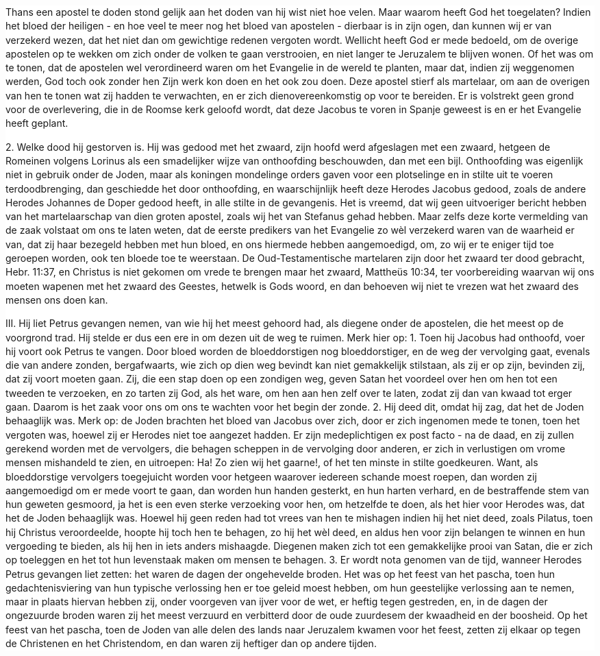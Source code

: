 Thans een apostel te doden stond gelijk aan het doden van hij wist niet hoe velen. Maar waarom heeft God het toegelaten? Indien het bloed der heiligen - en hoe veel te meer nog het bloed van apostelen - dierbaar is in zijn ogen, dan kunnen wij er van verzekerd wezen, dat het niet dan om gewichtige redenen vergoten wordt. Wellicht heeft God er mede bedoeld, om de overige apostelen op te wekken om zich onder de volken te gaan verstrooien, en niet langer te Jeruzalem te blijven wonen. Of het was om te tonen, dat de apostelen wel verordineerd waren om het Evangelie in de wereld te planten, maar dat, indien zij weggenomen werden, God toch ook zonder hen Zijn werk kon doen en het ook zou doen. Deze apostel stierf als martelaar, om aan de overigen van hen te tonen wat zij hadden te verwachten, en er zich dienovereenkomstig op voor te bereiden. Er is volstrekt geen grond voor de overlevering, die in de Roomse kerk geloofd wordt, dat deze Jacobus te voren in Spanje geweest is en er het Evangelie heeft geplant. 

2\. Welke dood hij gestorven is. 
Hij was gedood met het zwaard, zijn hoofd werd afgeslagen met een zwaard, hetgeen de Romeinen volgens Lorinus als een smadelijker wijze van onthoofding beschouwden, dan met een bijl. Onthoofding was eigenlijk niet in gebruik onder de Joden, maar als koningen mondelinge orders gaven voor een plotselinge en in stilte uit te voeren terdoodbrenging, dan geschiedde het door onthoofding, en waarschijnlijk heeft deze Herodes Jacobus gedood, zoals de andere Herodes Johannes de Doper gedood heeft, in alle stilte in de gevangenis. Het is vreemd, dat wij geen uitvoeriger bericht hebben van het martelaarschap van dien groten apostel, zoals wij het van Stefanus gehad hebben. Maar zelfs deze korte vermelding van de zaak volstaat om ons te laten weten, dat de eerste predikers van het Evangelie zo wèl verzekerd waren van de waarheid er van, dat zij haar bezegeld hebben met hun bloed, en ons hiermede hebben aangemoedigd, om, zo wij er te eniger tijd toe geroepen worden, ook ten bloede toe te weerstaan. De Oud-Testamentische martelaren zijn door het zwaard ter dood gebracht, Hebr. 11:37, en Christus is niet gekomen om vrede te brengen maar het zwaard, Mattheüs 10:34, ter voorbereiding waarvan wij ons moeten wapenen met het zwaard des Geestes, hetwelk is Gods woord, en dan behoeven wij niet te vrezen wat het zwaard des mensen ons doen kan.

III. Hij liet Petrus gevangen nemen, van wie hij het meest gehoord had, als diegene onder de apostelen, die het meest op de voorgrond trad. Hij stelde er dus een ere in om dezen uit de weg te ruimen. Merk hier op: 
1\. Toen hij Jacobus had onthoofd, voer hij voort ook Petrus te vangen. Door bloed worden de bloeddorstigen nog bloeddorstiger, en de weg der vervolging gaat, evenals die van andere zonden, bergafwaarts, wie zich op dien weg bevindt kan niet gemakkelijk stilstaan, als zij er op zijn, bevinden zij, dat zij voort moeten gaan. Zij, die een stap doen op een zondigen weg, geven Satan het voordeel over hen om hen tot een tweeden te verzoeken, en zo tarten zij God, als het ware, om hen aan hen zelf over te laten, zodat zij dan van kwaad tot erger gaan. Daarom is het zaak voor ons om ons te wachten voor het begin der zonde. 
2\. Hij deed dit, omdat hij zag, dat het de Joden behaaglijk was. Merk op: de Joden brachten het bloed van Jacobus over zich, door er zich ingenomen mede te tonen, toen het vergoten was, hoewel zij er Herodes niet toe aangezet hadden. Er zijn medeplichtigen ex post facto - na de daad, en zij zullen gerekend worden met de vervolgers, die behagen scheppen in de vervolging door anderen, er zich in verlustigen om vrome mensen mishandeld te zien, en uitroepen: Ha! Zo zien wij het gaarne!, of het ten minste in stilte goedkeuren. Want, als bloeddorstige vervolgers toegejuicht worden voor hetgeen waarover iedereen schande moest roepen, dan worden zij aangemoedigd om er mede voort te gaan, dan worden hun handen gesterkt, en hun harten verhard, en de bestraffende stem van hun geweten gesmoord, ja het is een even sterke verzoeking voor hen, om hetzelfde te doen, als het hier voor Herodes was, dat het de Joden behaaglijk was. Hoewel hij geen reden had tot vrees van hen te mishagen indien hij het niet deed, zoals Pilatus, toen hij Christus veroordeelde, hoopte hij toch hen te behagen, zo hij het wèl deed, en aldus hen voor zijn belangen te winnen en hun vergoeding te bieden, als hij hen in iets anders mishaagde. Diegenen maken zich tot een gemakkelijke prooi van Satan, die er zich op toeleggen en het tot hun levenstaak maken om mensen te behagen.
3\. Er wordt nota genomen van de tijd, wanneer Herodes Petrus gevangen liet zetten: het waren de dagen der ongehevelde broden. Het was op het feest van het pascha, toen hun gedachtenisviering van hun typische verlossing hen er toe geleid moest hebben, om hun geestelijke verlossing aan te nemen, maar in plaats hiervan hebben zij, onder voorgeven van ijver voor de wet, er heftig tegen gestreden, en, in de dagen der ongezuurde broden waren zij het meest verzuurd en verbitterd door de oude zuurdesem der kwaadheid en der boosheid. Op het feest van het pascha, toen de Joden van alle delen des lands naar Jeruzalem kwamen voor het feest, zetten zij elkaar op tegen de Christenen en het Christendom, en dan waren zij heftiger dan op andere tijden.